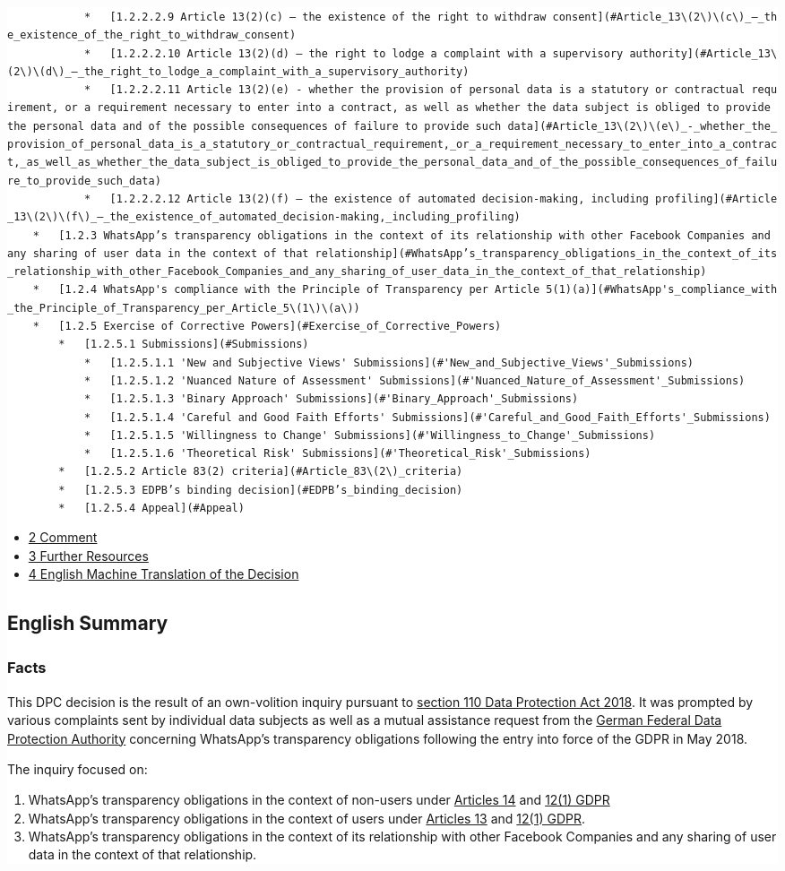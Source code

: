                 *   [1.2.2.2.9 Article 13(2)(c) – the existence of the right to withdraw consent](#Article_13\(2\)\(c\)_–_the_existence_of_the_right_to_withdraw_consent)
                *   [1.2.2.2.10 Article 13(2)(d) – the right to lodge a complaint with a supervisory authority](#Article_13\(2\)\(d\)_–_the_right_to_lodge_a_complaint_with_a_supervisory_authority)
                *   [1.2.2.2.11 Article 13(2)(e) - whether the provision of personal data is a statutory or contractual requirement, or a requirement necessary to enter into a contract, as well as whether the data subject is obliged to provide the personal data and of the possible consequences of failure to provide such data](#Article_13\(2\)\(e\)_-_whether_the_provision_of_personal_data_is_a_statutory_or_contractual_requirement,_or_a_requirement_necessary_to_enter_into_a_contract,_as_well_as_whether_the_data_subject_is_obliged_to_provide_the_personal_data_and_of_the_possible_consequences_of_failure_to_provide_such_data)
                *   [1.2.2.2.12 Article 13(2)(f) – the existence of automated decision-making, including profiling](#Article_13\(2\)\(f\)_–_the_existence_of_automated_decision-making,_including_profiling)
        *   [1.2.3 WhatsApp’s transparency obligations in the context of its relationship with other Facebook Companies and any sharing of user data in the context of that relationship](#WhatsApp’s_transparency_obligations_in_the_context_of_its_relationship_with_other_Facebook_Companies_and_any_sharing_of_user_data_in_the_context_of_that_relationship)
        *   [1.2.4 WhatsApp's compliance with the Principle of Transparency per Article 5(1)(a)](#WhatsApp's_compliance_with_the_Principle_of_Transparency_per_Article_5\(1\)\(a\))
        *   [1.2.5 Exercise of Corrective Powers](#Exercise_of_Corrective_Powers)
            *   [1.2.5.1 Submissions](#Submissions)
                *   [1.2.5.1.1 'New and Subjective Views' Submissions](#'New_and_Subjective_Views'_Submissions)
                *   [1.2.5.1.2 'Nuanced Nature of Assessment' Submissions](#'Nuanced_Nature_of_Assessment'_Submissions)
                *   [1.2.5.1.3 'Binary Approach' Submissions](#'Binary_Approach'_Submissions)
                *   [1.2.5.1.4 'Careful and Good Faith Efforts' Submissions](#'Careful_and_Good_Faith_Efforts'_Submissions)
                *   [1.2.5.1.5 'Willingness to Change' Submissions](#'Willingness_to_Change'_Submissions)
                *   [1.2.5.1.6 'Theoretical Risk' Submissions](#'Theoretical_Risk'_Submissions)
            *   [1.2.5.2 Article 83(2) criteria](#Article_83\(2\)_criteria)
            *   [1.2.5.3 EDPB’s binding decision](#EDPB’s_binding_decision)
            *   [1.2.5.4 Appeal](#Appeal)
*   [2 Comment](#Comment)
*   [3 Further Resources](#Further_Resources)
*   [4 English Machine Translation of the Decision](#English_Machine_Translation_of_the_Decision)

## English Summary

### Facts

This DPC decision is the result of an own-volition inquiry pursuant to [section 110 Data Protection Act 2018](/index.php?title=Data_Protection_in_Ireland "Data Protection in Ireland"). It was prompted by various complaints sent by individual data subjects as well as a mutual assistance request from the [German Federal Data Protection Authority](/index.php?title=Data_Protection_in_Germany "Data Protection in Germany") concerning WhatsApp’s transparency obligations following the entry into force of the GDPR in May 2018.

The inquiry focused on:

1.  WhatsApp’s transparency obligations in the context of non-users under [Articles 14](/index.php?title=Article_14_GDPR "Article 14 GDPR") and [12(1) GDPR](/index.php?title=Article_12_GDPR "Article 12 GDPR")
2.  WhatsApp’s transparency obligations in the context of users under [Articles 13](/index.php?title=Article_13_GDPR "Article 13 GDPR") and [12(1) GDPR](/index.php?title=Article_12_GDPR "Article 12 GDPR").
3.  WhatsApp’s transparency obligations in the context of its relationship with other Facebook Companies and any sharing of user data in the context of that relationship.
